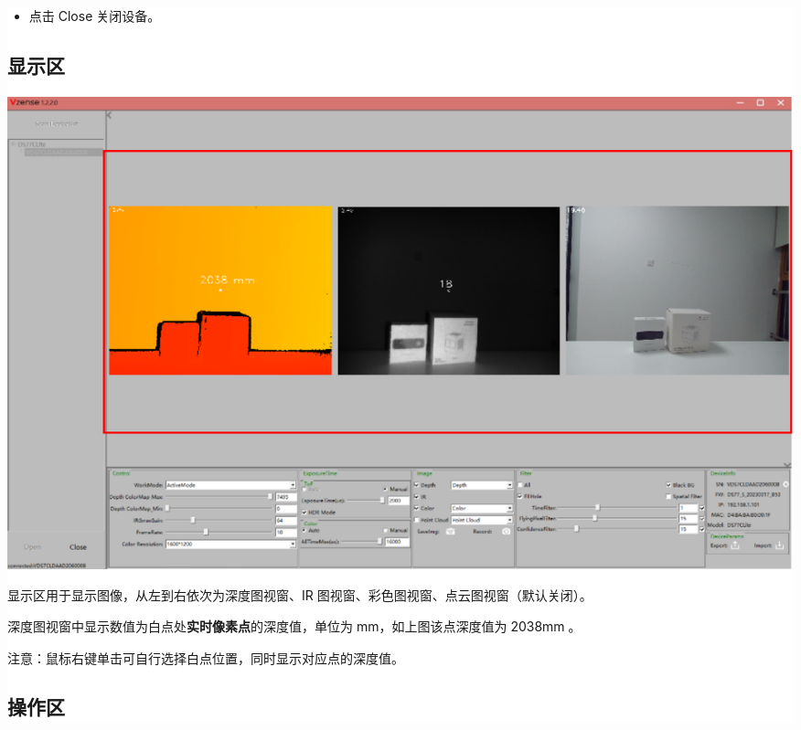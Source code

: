 - 点击 Close 关闭设备。

## 显示区

![显示区](pic/DisplayArea.png)

显示区用于显示图像，从左到右依次为深度图视窗、IR 图视窗、彩色图视窗、点云图视窗（默认关闭）。

深度图视窗中显示数值为白点处**实时像素点**的深度值，单位为 mm，如上图该点深度值为 2038mm 。

注意：鼠标右键单击可自行选择白点位置，同时显示对应点的深度值。

## 操作区
